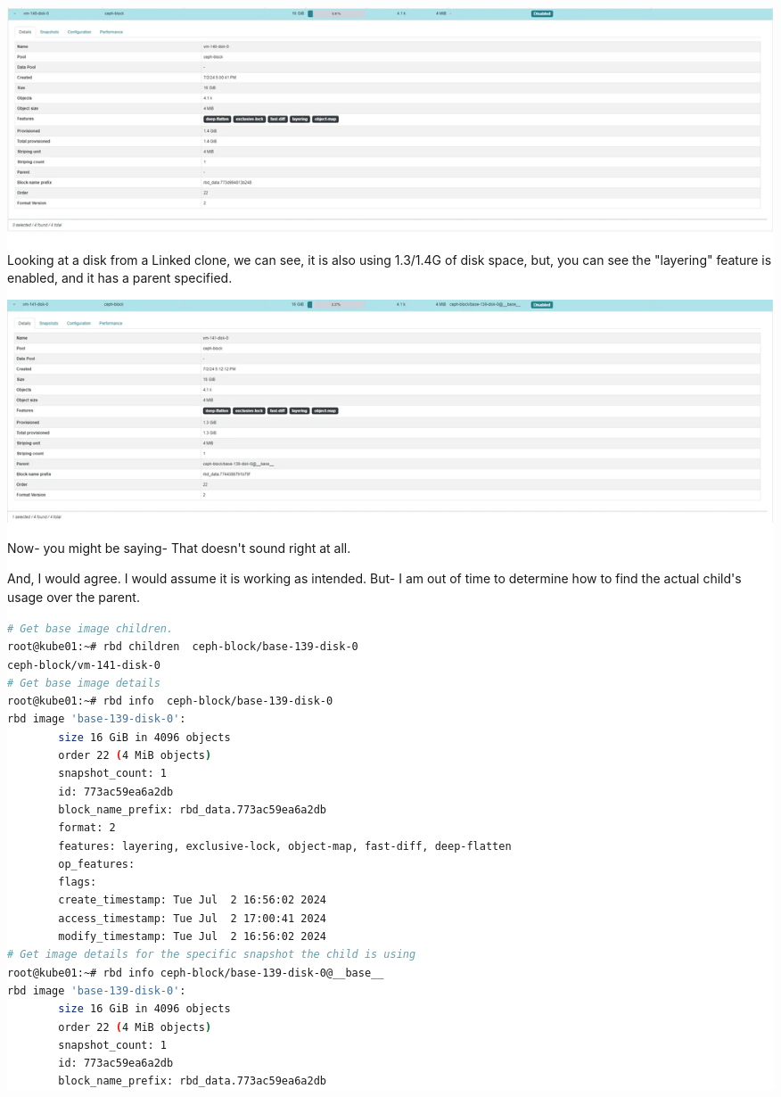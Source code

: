![Image of full cloned vm disk in ceph dashboard](./assets-cloudinit-template/ceph-full-clone.webP)

Looking at a disk from a Linked clone, we can see, it is also using 1.3/1.4G of disk space, but, you can see the "layering" feature is enabled, and it has a parent specified.

![Image of linked clone disk in ceph dashboard](./assets-cloudinit-template/ceph-linked-clone.webP)

Now- you might be saying- That doesn't sound right at all.

And, I would agree. I would assume it is working as intended. But- I am out of time to determine how to find the actual child's usage over the parent.

``` bash
# Get base image children.
root@kube01:~# rbd children  ceph-block/base-139-disk-0
ceph-block/vm-141-disk-0
# Get base image details
root@kube01:~# rbd info  ceph-block/base-139-disk-0
rbd image 'base-139-disk-0':
        size 16 GiB in 4096 objects
        order 22 (4 MiB objects)
        snapshot_count: 1
        id: 773ac59ea6a2db
        block_name_prefix: rbd_data.773ac59ea6a2db
        format: 2
        features: layering, exclusive-lock, object-map, fast-diff, deep-flatten
        op_features:
        flags:
        create_timestamp: Tue Jul  2 16:56:02 2024
        access_timestamp: Tue Jul  2 17:00:41 2024
        modify_timestamp: Tue Jul  2 16:56:02 2024
# Get image details for the specific snapshot the child is using
root@kube01:~# rbd info ceph-block/base-139-disk-0@__base__
rbd image 'base-139-disk-0':
        size 16 GiB in 4096 objects
        order 22 (4 MiB objects)
        snapshot_count: 1
        id: 773ac59ea6a2db
        block_name_prefix: rbd_data.773ac59ea6a2db
```